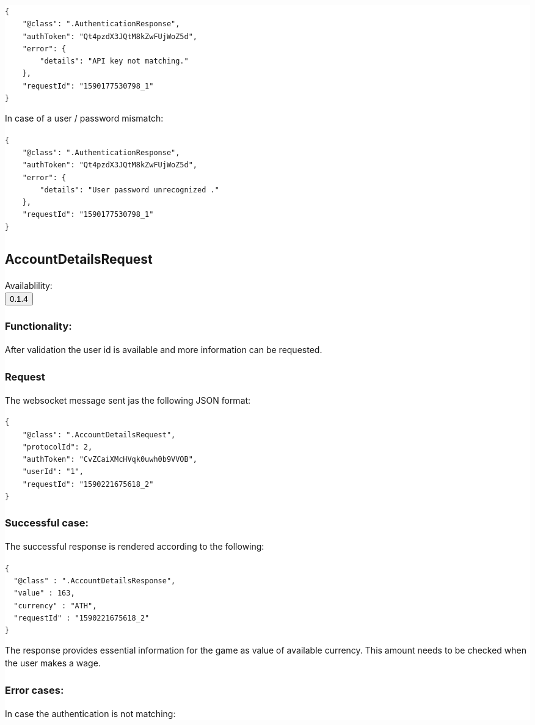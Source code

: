     {
    	"@class": ".AuthenticationResponse",
    	"authToken": "Qt4pzdX3JQtM8kZwFUjWoZ5d",
    	"error": {
    		"details": "API key not matching."
    	},
    	"requestId": "1590177530798_1"
    }
    
In case of a user / password mismatch: 

    {
        "@class": ".AuthenticationResponse",
        "authToken": "Qt4pzdX3JQtM8kZwFUjWoZ5d",
        "error": {
            "details": "User password unrecognized ."
        },
        "requestId": "1590177530798_1"
    }

## AccountDetailsRequest
Availablility:  
<button type="button" class="btn btn-primary">0.1.4</button>

### Functionality:  
After validation the user id is available and more information can be requested.

### Request
The websocket message sent jas the following JSON format:

    {
        "@class": ".AccountDetailsRequest",
        "protocolId": 2,
    	"authToken": "CvZCaiXMcHVqk0uwh0b9VVOB",
    	"userId": "1",
    	"requestId": "1590221675618_2"
    }
    
### Successful case:  
The successful response is rendered according to the following:

    {
      "@class" : ".AccountDetailsResponse",
      "value" : 163,
      "currency" : "ATH",
      "requestId" : "1590221675618_2"
    }   
     
The response provides essential information for the game as value of available currency.
This amount needs to be checked when the user makes a wage.

### Error cases:  
In case the authentication is not matching:
